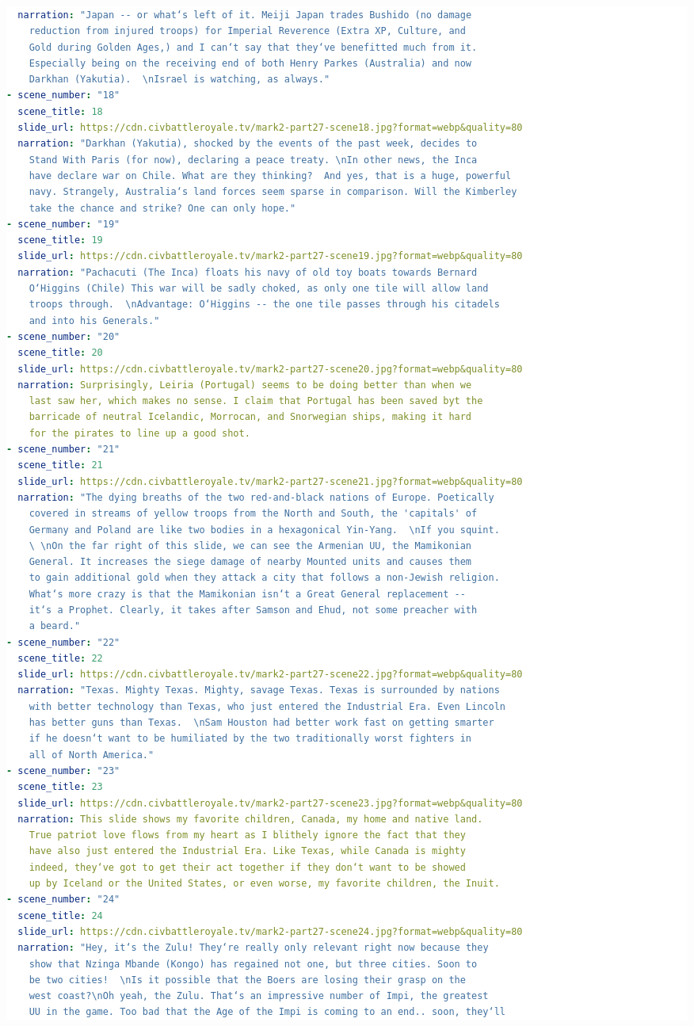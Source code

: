```yaml
  narration: "Japan -- or what‘s left of it. Meiji Japan trades Bushido (no damage
    reduction from injured troops) for Imperial Reverence (Extra XP, Culture, and
    Gold during Golden Ages,) and I can‘t say that they‘ve benefitted much from it.
    Especially being on the receiving end of both Henry Parkes (Australia) and now
    Darkhan (Yakutia).  \nIsrael is watching, as always."
- scene_number: "18"
  scene_title: 18
  slide_url: https://cdn.civbattleroyale.tv/mark2-part27-scene18.jpg?format=webp&quality=80
  narration: "Darkhan (Yakutia), shocked by the events of the past week, decides to
    Stand With Paris (for now), declaring a peace treaty. \nIn other news, the Inca
    have declare war on Chile. What are they thinking?  And yes, that is a huge, powerful
    navy. Strangely, Australia‘s land forces seem sparse in comparison. Will the Kimberley
    take the chance and strike? One can only hope."
- scene_number: "19"
  scene_title: 19
  slide_url: https://cdn.civbattleroyale.tv/mark2-part27-scene19.jpg?format=webp&quality=80
  narration: "Pachacuti (The Inca) floats his navy of old toy boats towards Bernard
    O‘Higgins (Chile) This war will be sadly choked, as only one tile will allow land
    troops through.  \nAdvantage: O‘Higgins -- the one tile passes through his citadels
    and into his Generals."
- scene_number: "20"
  scene_title: 20
  slide_url: https://cdn.civbattleroyale.tv/mark2-part27-scene20.jpg?format=webp&quality=80
  narration: Surprisingly, Leiria (Portugal) seems to be doing better than when we
    last saw her, which makes no sense. I claim that Portugal has been saved byt the
    barricade of neutral Icelandic, Morrocan, and Snorwegian ships, making it hard
    for the pirates to line up a good shot.
- scene_number: "21"
  scene_title: 21
  slide_url: https://cdn.civbattleroyale.tv/mark2-part27-scene21.jpg?format=webp&quality=80
  narration: "The dying breaths of the two red-and-black nations of Europe. Poetically
    covered in streams of yellow troops from the North and South, the 'capitals' of
    Germany and Poland are like two bodies in a hexagonical Yin-Yang.  \nIf you squint.
    \ \nOn the far right of this slide, we can see the Armenian UU, the Mamikonian
    General. It increases the siege damage of nearby Mounted units and causes them
    to gain additional gold when they attack a city that follows a non-Jewish religion.
    What‘s more crazy is that the Mamikonian isn‘t a Great General replacement --
    it‘s a Prophet. Clearly, it takes after Samson and Ehud, not some preacher with
    a beard."
- scene_number: "22"
  scene_title: 22
  slide_url: https://cdn.civbattleroyale.tv/mark2-part27-scene22.jpg?format=webp&quality=80
  narration: "Texas. Mighty Texas. Mighty, savage Texas. Texas is surrounded by nations
    with better technology than Texas, who just entered the Industrial Era. Even Lincoln
    has better guns than Texas.  \nSam Houston had better work fast on getting smarter
    if he doesn‘t want to be humiliated by the two traditionally worst fighters in
    all of North America."
- scene_number: "23"
  scene_title: 23
  slide_url: https://cdn.civbattleroyale.tv/mark2-part27-scene23.jpg?format=webp&quality=80
  narration: This slide shows my favorite children, Canada, my home and native land.
    True patriot love flows from my heart as I blithely ignore the fact that they
    have also just entered the Industrial Era. Like Texas, while Canada is mighty
    indeed, they‘ve got to get their act together if they don‘t want to be showed
    up by Iceland or the United States, or even worse, my favorite children, the Inuit.
- scene_number: "24"
  scene_title: 24
  slide_url: https://cdn.civbattleroyale.tv/mark2-part27-scene24.jpg?format=webp&quality=80
  narration: "Hey, it‘s the Zulu! They‘re really only relevant right now because they
    show that Nzinga Mbande (Kongo) has regained not one, but three cities. Soon to
    be two cities!  \nIs it possible that the Boers are losing their grasp on the
    west coast?\nOh yeah, the Zulu. That‘s an impressive number of Impi, the greatest
    UU in the game. Too bad that the Age of the Impi is coming to an end.. soon, they‘ll
```